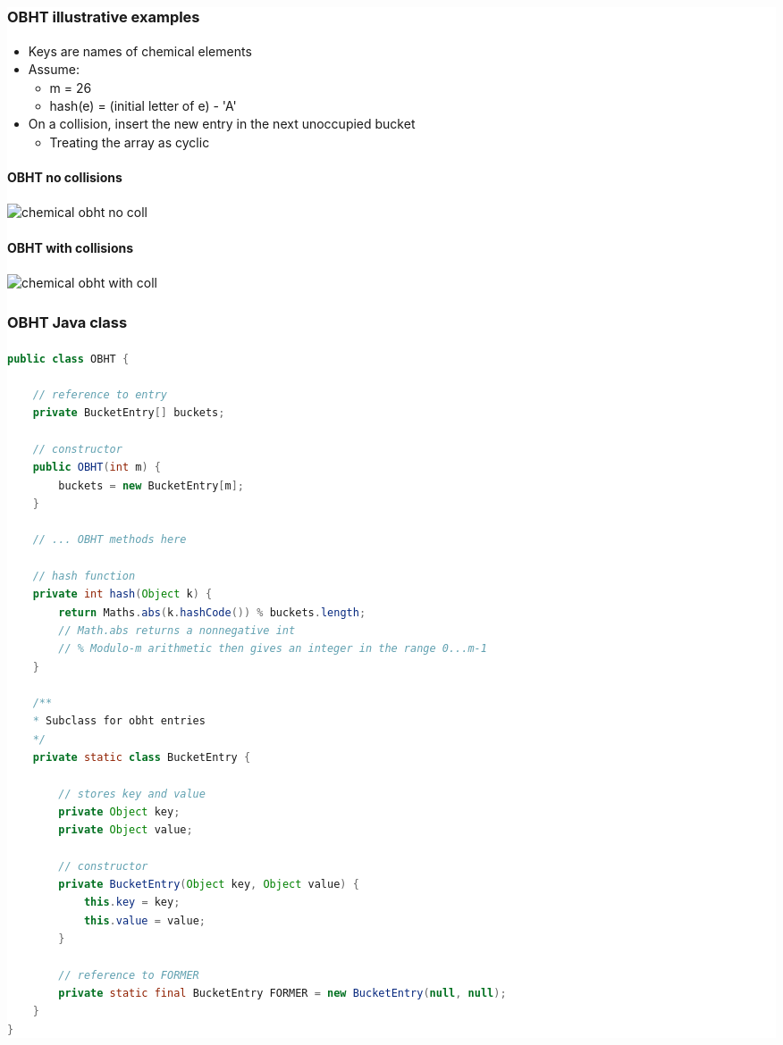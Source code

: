 ### OBHT illustrative examples

- Keys are names of chemical elements
- Assume:
	- m = 26
	- hash(e) = (initial letter of e) - 'A'
- On a collision, insert the new entry in the next unoccupied bucket
	- Treating the array as cyclic

#### OBHT no collisions

![chemical obht no coll](http://snag.gy/1GM5a.jpg)

#### OBHT with collisions

![chemical obht with coll](http://snag.gy/5Gh9s.jpg)

### OBHT Java class

``` java
public class OBHT {

	// reference to entry
	private BucketEntry[] buckets;

	// constructor
	public OBHT(int m) {
		buckets = new BucketEntry[m];
	}

	// ... OBHT methods here

	// hash function
	private int hash(Object k) {
		return Maths.abs(k.hashCode()) % buckets.length;
		// Math.abs returns a nonnegative int
		// % Modulo-m arithmetic then gives an integer in the range 0...m-1
	}

	/**
	* Subclass for obht entries
	*/
	private static class BucketEntry {

		// stores key and value
		private Object key;
		private Object value;

		// constructor
		private BucketEntry(Object key, Object value) {
			this.key = key;
			this.value = value;
		}

		// reference to FORMER
		private static final BucketEntry FORMER = new BucketEntry(null, null);
	}
}
```
